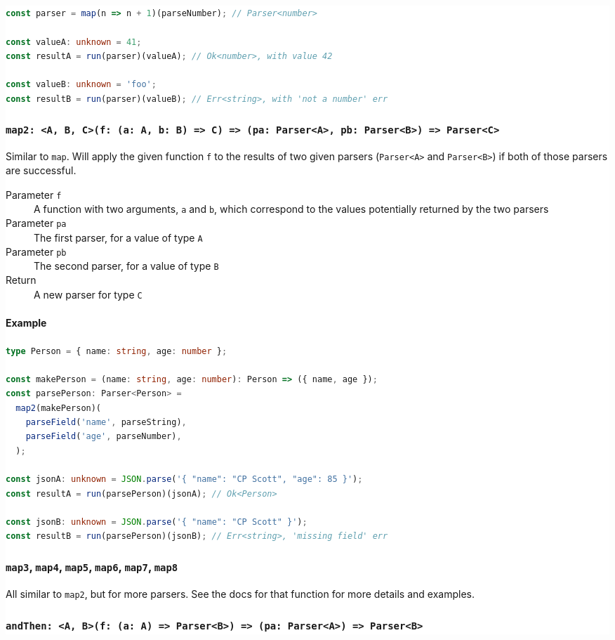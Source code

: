```ts
const parser = map(n => n + 1)(parseNumber); // Parser<number>

const valueA: unknown = 41;
const resultA = run(parser)(valueA); // Ok<number>, with value 42

const valueB: unknown = 'foo';
const resultB = run(parser)(valueB); // Err<string>, with 'not a number' err
```

### `map2: <A, B, C>(f: (a: A, b: B) => C) => (pa: Parser<A>, pb: Parser<B>) => Parser<C>`

Similar to `map`. Will apply the given function `f` to the results of two given parsers (`Parser<A>` and `Parser<B>`) if both of those parsers are successful.

<dl>
  <dt>Parameter <code>f</code></dt>
  <dd>A function with two arguments, <code>a</code> and <code>b</code>, which correspond to the values potentially returned by the two parsers</dd>
  <dt>Parameter <code>pa</code></dt>
  <dd>The first parser, for a value of type <code>A</code></dd>
  <dt>Parameter <code>pb</code></dt>
  <dd>The second parser, for a value of type <code>B</code></dd>
  <dt>Return</dt>
  <dd>A new parser for type <code>C</code></dd>
</dl>

#### Example

```ts
type Person = { name: string, age: number };

const makePerson = (name: string, age: number): Person => ({ name, age });
const parsePerson: Parser<Person> =
  map2(makePerson)(
    parseField('name', parseString),
    parseField('age', parseNumber),
  );

const jsonA: unknown = JSON.parse('{ "name": "CP Scott", "age": 85 }');
const resultA = run(parsePerson)(jsonA); // Ok<Person>

const jsonB: unknown = JSON.parse('{ "name": "CP Scott" }');
const resultB = run(parsePerson)(jsonB); // Err<string>, 'missing field' err
```

### `map3`, `map4`, `map5`, `map6`, `map7`, `map8`

All similar to `map2`, but for more parsers. See the docs for that function for more details and examples.

### `andThen: <A, B>(f: (a: A) => Parser<B>) => (pa: Parser<A>) => Parser<B>`
